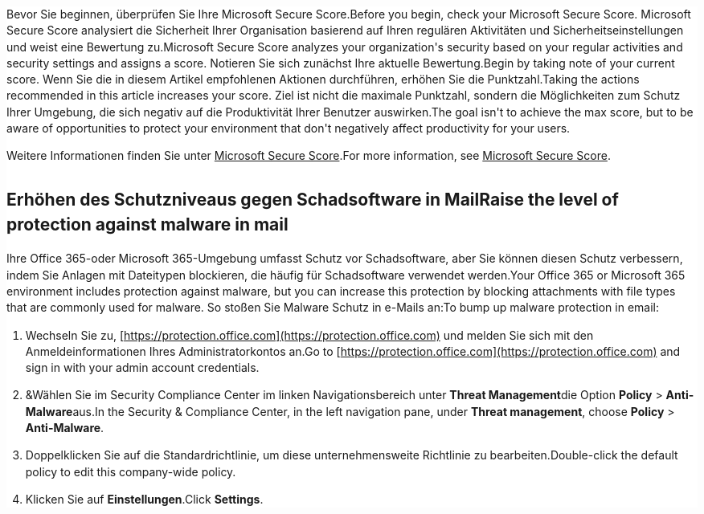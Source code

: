 <span data-ttu-id="5c9d6-106">Bevor Sie beginnen, überprüfen Sie Ihre Microsoft Secure Score.</span><span class="sxs-lookup"><span data-stu-id="5c9d6-106">Before you begin, check your Microsoft Secure Score.</span></span> <span data-ttu-id="5c9d6-107">Microsoft Secure Score analysiert die Sicherheit Ihrer Organisation basierend auf Ihren regulären Aktivitäten und Sicherheitseinstellungen und weist eine Bewertung zu.</span><span class="sxs-lookup"><span data-stu-id="5c9d6-107">Microsoft Secure Score analyzes your organization's security based on your regular activities and security settings and assigns a score.</span></span> <span data-ttu-id="5c9d6-108">Notieren Sie sich zunächst Ihre aktuelle Bewertung.</span><span class="sxs-lookup"><span data-stu-id="5c9d6-108">Begin by taking note of your current score.</span></span> <span data-ttu-id="5c9d6-109">Wenn Sie die in diesem Artikel empfohlenen Aktionen durchführen, erhöhen Sie die Punktzahl.</span><span class="sxs-lookup"><span data-stu-id="5c9d6-109">Taking the actions recommended in this article increases your score.</span></span> <span data-ttu-id="5c9d6-110">Ziel ist nicht die maximale Punktzahl, sondern die Möglichkeiten zum Schutz Ihrer Umgebung, die sich negativ auf die Produktivität Ihrer Benutzer auswirken.</span><span class="sxs-lookup"><span data-stu-id="5c9d6-110">The goal isn't to achieve the max score, but to be aware of opportunities to protect your environment that don't negatively affect productivity for your users.</span></span> 

<span data-ttu-id="5c9d6-111">Weitere Informationen finden Sie unter [Microsoft Secure Score](https://docs.microsoft.com/microsoft-365/security/mtp/microsoft-secure-score).</span><span class="sxs-lookup"><span data-stu-id="5c9d6-111">For more information, see [Microsoft Secure Score](https://docs.microsoft.com/microsoft-365/security/mtp/microsoft-secure-score).</span></span>


## <a name="raise-the-level-of-protection-against-malware-in-mail"></a><span data-ttu-id="5c9d6-112">Erhöhen des Schutzniveaus gegen Schadsoftware in Mail</span><span class="sxs-lookup"><span data-stu-id="5c9d6-112">Raise the level of protection against malware in mail</span></span>

<span data-ttu-id="5c9d6-113">Ihre Office 365-oder Microsoft 365-Umgebung umfasst Schutz vor Schadsoftware, aber Sie können diesen Schutz verbessern, indem Sie Anlagen mit Dateitypen blockieren, die häufig für Schadsoftware verwendet werden.</span><span class="sxs-lookup"><span data-stu-id="5c9d6-113">Your Office 365 or Microsoft 365 environment includes protection against malware, but you can increase this protection by blocking attachments with file types that are commonly used for malware.</span></span> <span data-ttu-id="5c9d6-114">So stoßen Sie Malware Schutz in e-Mails an:</span><span class="sxs-lookup"><span data-stu-id="5c9d6-114">To bump up malware protection in email:</span></span>
  
1. <span data-ttu-id="5c9d6-115">Wechseln Sie zu, [https://protection.office.com](https://protection.office.com) und melden Sie sich mit den Anmeldeinformationen Ihres Administratorkontos an.</span><span class="sxs-lookup"><span data-stu-id="5c9d6-115">Go to [https://protection.office.com](https://protection.office.com) and sign in with your admin account credentials.</span></span> 
    
2. <span data-ttu-id="5c9d6-116">&amp;Wählen Sie im Security Compliance Center im linken Navigationsbereich unter **Threat Management**die Option **Policy** \> **Anti-Malware**aus.</span><span class="sxs-lookup"><span data-stu-id="5c9d6-116">In the Security &amp; Compliance Center, in the left navigation pane, under **Threat management**, choose **Policy** \> **Anti-Malware**.</span></span>
    
3. <span data-ttu-id="5c9d6-117">Doppelklicken Sie auf die Standardrichtlinie, um diese unternehmensweite Richtlinie zu bearbeiten.</span><span class="sxs-lookup"><span data-stu-id="5c9d6-117">Double-click the default policy to edit this company-wide policy.</span></span>
    
4. <span data-ttu-id="5c9d6-118">Klicken Sie auf **Einstellungen**.</span><span class="sxs-lookup"><span data-stu-id="5c9d6-118">Click **Settings**.</span></span>
    